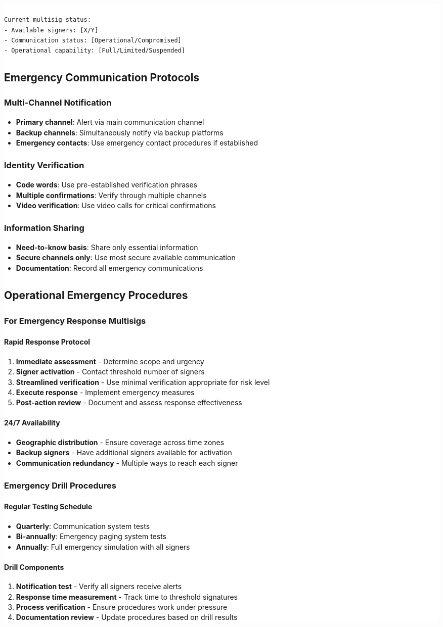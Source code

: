 ```

Current multisig status:
- Available signers: [X/Y]
- Communication status: [Operational/Compromised]
- Operational capability: [Full/Limited/Suspended]
```

## Emergency Communication Protocols

### Multi-Channel Notification
- **Primary channel**: Alert via main communication channel
- **Backup channels**: Simultaneously notify via backup platforms
- **Emergency contacts**: Use emergency contact procedures if established

### Identity Verification
- **Code words**: Use pre-established verification phrases
- **Multiple confirmations**: Verify through multiple channels
- **Video verification**: Use video calls for critical confirmations

### Information Sharing
- **Need-to-know basis**: Share only essential information
- **Secure channels only**: Use most secure available communication
- **Documentation**: Record all emergency communications

## Operational Emergency Procedures

### For Emergency Response Multisigs

#### Rapid Response Protocol
1. **Immediate assessment** - Determine scope and urgency
2. **Signer activation** - Contact threshold number of signers
3. **Streamlined verification** - Use minimal verification appropriate for risk level
4. **Execute response** - Implement emergency measures
5. **Post-action review** - Document and assess response effectiveness

#### 24/7 Availability
- **Geographic distribution** - Ensure coverage across time zones
- **Backup signers** - Have additional signers available for activation
- **Communication redundancy** - Multiple ways to reach each signer

### Emergency Drill Procedures

#### Regular Testing Schedule
- **Quarterly**: Communication system tests
- **Bi-annually**: Emergency paging system tests
- **Annually**: Full emergency simulation with all signers

#### Drill Components
1. **Notification test** - Verify all signers receive alerts
2. **Response time measurement** - Track time to threshold signatures
3. **Process verification** - Ensure procedures work under pressure
4. **Documentation review** - Update procedures based on drill results
